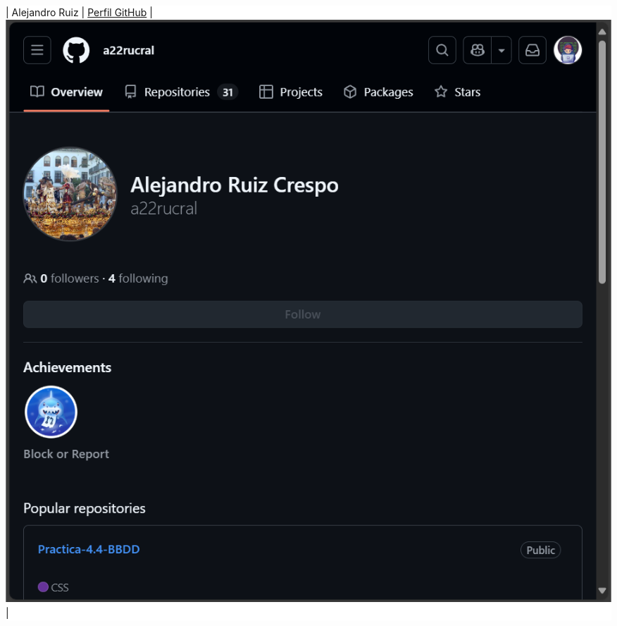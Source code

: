 | Alejandro Ruiz          | [Perfil GitHub](https://github.com/a22rucral)     | ![Alejandro](assets/images/image20.png) |
